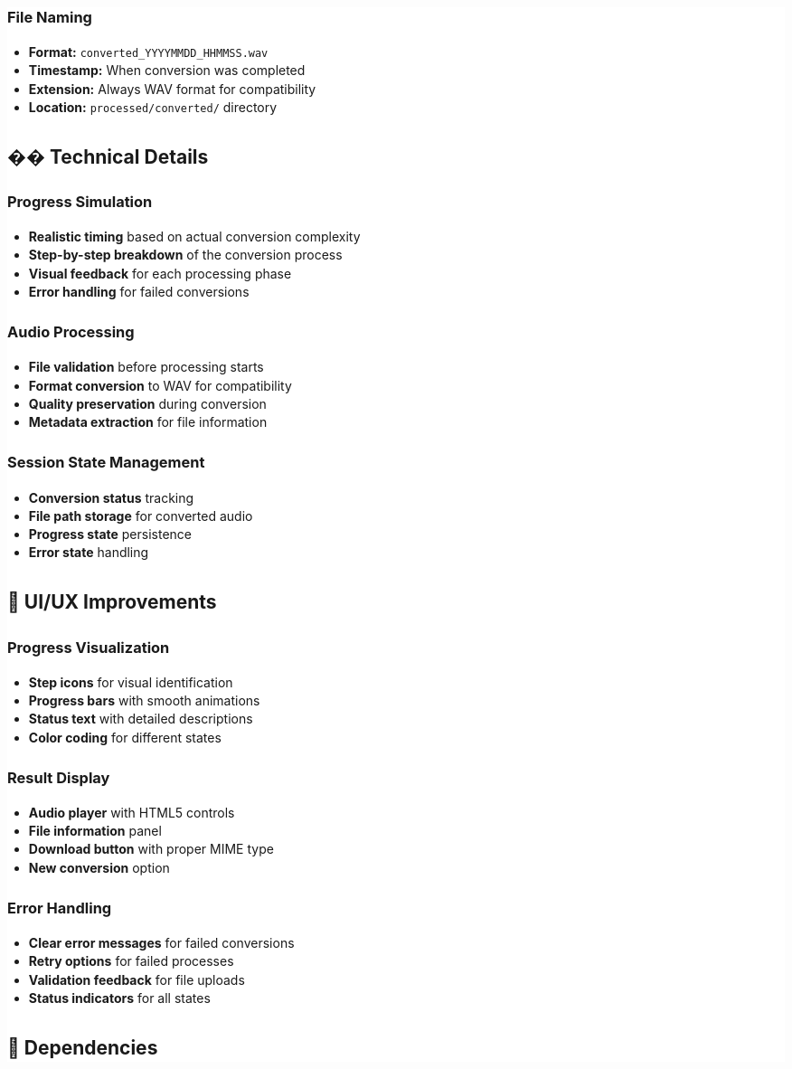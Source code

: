 ### File Naming
- **Format:** `converted_YYYYMMDD_HHMMSS.wav`
- **Timestamp:** When conversion was completed
- **Extension:** Always WAV format for compatibility
- **Location:** `processed/converted/` directory

## �� Technical Details

### Progress Simulation
- **Realistic timing** based on actual conversion complexity
- **Step-by-step breakdown** of the conversion process
- **Visual feedback** for each processing phase
- **Error handling** for failed conversions

### Audio Processing
- **File validation** before processing starts
- **Format conversion** to WAV for compatibility
- **Quality preservation** during conversion
- **Metadata extraction** for file information

### Session State Management
- **Conversion status** tracking
- **File path storage** for converted audio
- **Progress state** persistence
- **Error state** handling

## 🎨 UI/UX Improvements

### Progress Visualization
- **Step icons** for visual identification
- **Progress bars** with smooth animations
- **Status text** with detailed descriptions
- **Color coding** for different states

### Result Display
- **Audio player** with HTML5 controls
- **File information** panel
- **Download button** with proper MIME type
- **New conversion** option

### Error Handling
- **Clear error messages** for failed conversions
- **Retry options** for failed processes
- **Validation feedback** for file uploads
- **Status indicators** for all states

## 🔧 Dependencies
